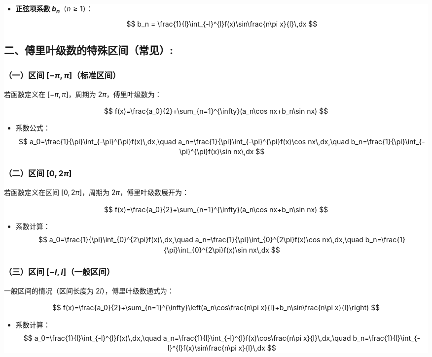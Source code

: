 - **正弦项系数 $b_n$**（$n\geq 1$）：
$$
b_n = \frac{1}{l}\int_{-l}^{l}f(x)\sin\frac{n\pi x}{l}\,dx
$$



## 二、傅里叶级数的特殊区间（常见）:


### （一）区间 $[-\pi,\pi]$（标准区间）

若函数定义在 $[- \pi,\pi]$，周期为 $2\pi$，傅里叶级数为：

$$
f(x)=\frac{a_0}{2}+\sum_{n=1}^{\infty}(a_n\cos nx+b_n\sin nx)
$$

- 系数公式：
$$
a_0=\frac{1}{\pi}\int_{-\pi}^{\pi}f(x)\,dx,\quad
a_n=\frac{1}{\pi}\int_{-\pi}^{\pi}f(x)\cos nx\,dx,\quad
b_n=\frac{1}{\pi}\int_{-\pi}^{\pi}f(x)\sin nx\,dx
$$



### （二）区间 $[0,2\pi]$

若函数定义在区间 $[0,2\pi]$，周期为 $2\pi$，傅里叶级数展开为：

$$
f(x)=\frac{a_0}{2}+\sum_{n=1}^{\infty}(a_n\cos nx+b_n\sin nx)
$$

- 系数计算：
$$
a_0=\frac{1}{\pi}\int_{0}^{2\pi}f(x)\,dx,\quad
a_n=\frac{1}{\pi}\int_{0}^{2\pi}f(x)\cos nx\,dx,\quad
b_n=\frac{1}{\pi}\int_{0}^{2\pi}f(x)\sin nx\,dx
$$



### （三）区间 $[-l,l]$（一般区间）

一般区间的情况（区间长度为 $2l$），傅里叶级数通式为：

$$
f(x)=\frac{a_0}{2}+\sum_{n=1}^{\infty}\left(a_n\cos\frac{n\pi x}{l}+b_n\sin\frac{n\pi x}{l}\right)
$$

- 系数计算：
$$
a_0=\frac{1}{l}\int_{-l}^{l}f(x)\,dx,\quad
a_n=\frac{1}{l}\int_{-l}^{l}f(x)\cos\frac{n\pi x}{l}\,dx,\quad
b_n=\frac{1}{l}\int_{-l}^{l}f(x)\sin\frac{n\pi x}{l}\,dx
$$
